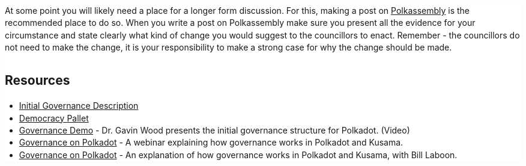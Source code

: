At some point you will likely need a place for a longer form discussion. For this, making a post on [Polkassembly](https://polkadot.polkassembly.io/) is the recommended place to do so. When you write a post on Polkassembly make sure you present all the evidence for your circumstance and state clearly what kind of change you would suggest to the councillors to enact. Remember - the councillors do not need to make the change, it is your responsibility to make a strong case for why the change should be made.

## Resources

- [Initial Governance Description](https://github.com/paritytech/polkadot/wiki/Governance)
- [Democracy Pallet](https://github.com/paritytech/substrate/tree/master/frame/democracy/src)
- [Governance Demo](https://www.youtube.com/watch?v=VsZuDJMmVPY&feature=youtu.be&t=24734) - Dr. Gavin Wood presents the initial governance structure for Polkadot. (Video)
- [Governance on Polkadot](https://www.crowdcast.io/e/governance-on-polkadot--) - A webinar explaining how governance works in Polkadot and Kusama.
- [Governance on Polkadot](https://www.crowdcast.io/e/governance-on-polkadot--) - An explanation of how governance works in Polkadot and Kusama, with Bill Laboon.
